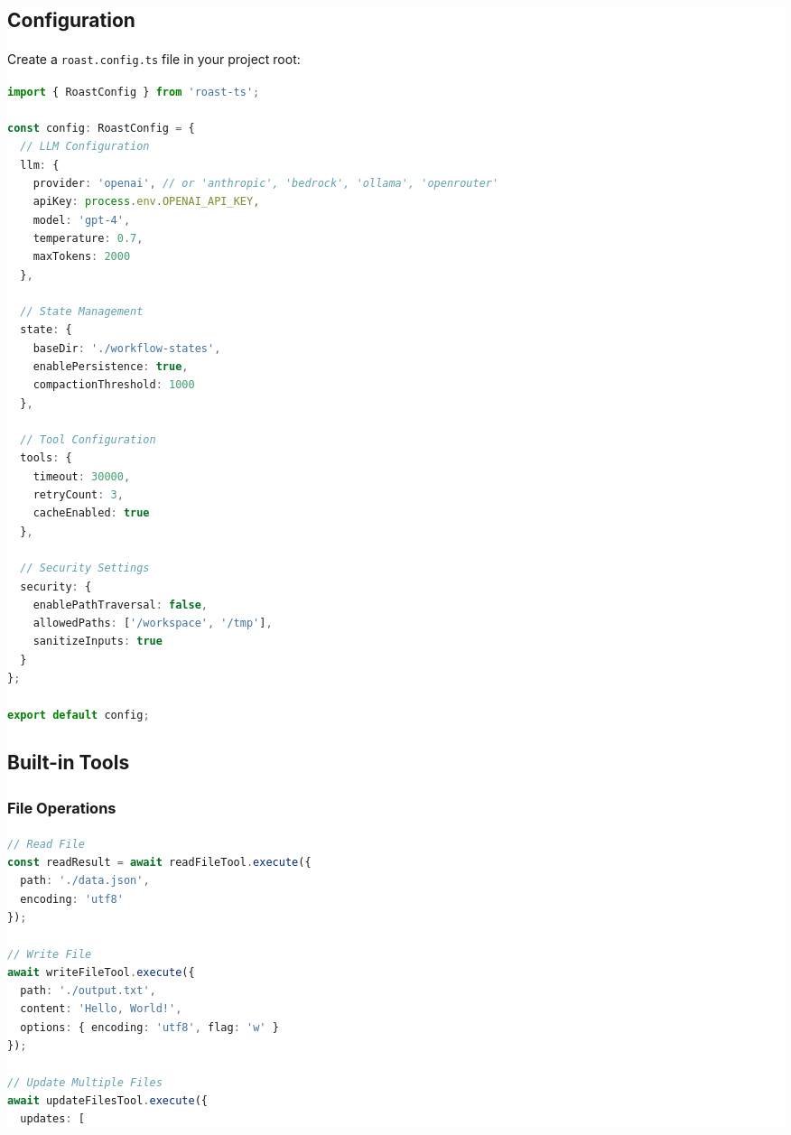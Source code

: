## Configuration

Create a `roast.config.ts` file in your project root:

```typescript
import { RoastConfig } from 'roast-ts';

const config: RoastConfig = {
  // LLM Configuration
  llm: {
    provider: 'openai', // or 'anthropic', 'bedrock', 'ollama', 'openrouter'
    apiKey: process.env.OPENAI_API_KEY,
    model: 'gpt-4',
    temperature: 0.7,
    maxTokens: 2000
  },
  
  // State Management
  state: {
    baseDir: './workflow-states',
    enablePersistence: true,
    compactionThreshold: 1000
  },
  
  // Tool Configuration
  tools: {
    timeout: 30000,
    retryCount: 3,
    cacheEnabled: true
  },
  
  // Security Settings
  security: {
    enablePathTraversal: false,
    allowedPaths: ['/workspace', '/tmp'],
    sanitizeInputs: true
  }
};

export default config;
```

## Built-in Tools

### File Operations

```typescript
// Read File
const readResult = await readFileTool.execute({
  path: './data.json',
  encoding: 'utf8'
});

// Write File
await writeFileTool.execute({
  path: './output.txt',
  content: 'Hello, World!',
  options: { encoding: 'utf8', flag: 'w' }
});

// Update Multiple Files
await updateFilesTool.execute({
  updates: [
```